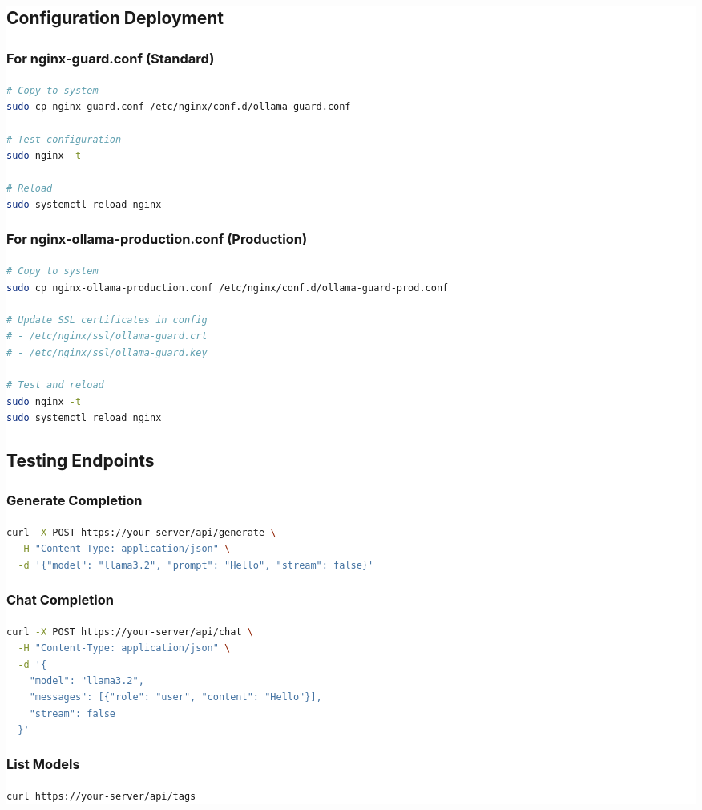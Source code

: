 ## Configuration Deployment

### For nginx-guard.conf (Standard)
```bash
# Copy to system
sudo cp nginx-guard.conf /etc/nginx/conf.d/ollama-guard.conf

# Test configuration
sudo nginx -t

# Reload
sudo systemctl reload nginx
```

### For nginx-ollama-production.conf (Production)
```bash
# Copy to system
sudo cp nginx-ollama-production.conf /etc/nginx/conf.d/ollama-guard-prod.conf

# Update SSL certificates in config
# - /etc/nginx/ssl/ollama-guard.crt
# - /etc/nginx/ssl/ollama-guard.key

# Test and reload
sudo nginx -t
sudo systemctl reload nginx
```

## Testing Endpoints

### Generate Completion
```bash
curl -X POST https://your-server/api/generate \
  -H "Content-Type: application/json" \
  -d '{"model": "llama3.2", "prompt": "Hello", "stream": false}'
```

### Chat Completion
```bash
curl -X POST https://your-server/api/chat \
  -H "Content-Type: application/json" \
  -d '{
    "model": "llama3.2",
    "messages": [{"role": "user", "content": "Hello"}],
    "stream": false
  }'
```

### List Models
```bash
curl https://your-server/api/tags
```
